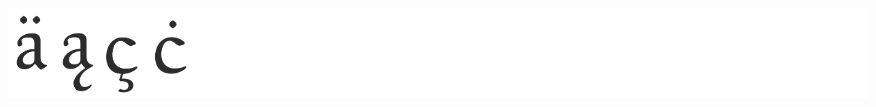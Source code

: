 <img width="5%" src="images/dia_a_dieresis.png"/>
<img width="5%" src="images/dia_c_ogonek.png"/>
<img width="5%" src="images/dia_c_cedilla.png"/>
<img width="5%" src="images/dia_c_dot.png"/>